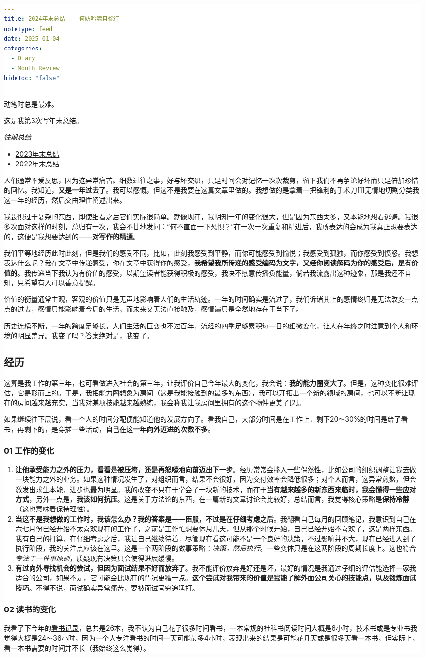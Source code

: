 ```yaml
---
title: 2024年末总结 —— 何妨吟啸且徐行
notetype: feed
date: 2025-01-04
categories:
  - Diary
  - Month Review
hideToc: "false"
---
```

动笔时总是最难。

这是我第3次写年末总结。

*往期总结*
- [2023年末总结](/posts/review/2023年末总结)
- [2022年末总结](/posts/review/2022年末总结)

人们通常不爱反思，因为这异常痛苦。细数过往之事，好与坏交织，只是时间会对记忆一次次裁剪，留下我们不再争论好坏而只是倍加珍惜的回忆。我知道，**又是一年过去了**。我可以感慨，但这不是我要在这篇文章里做的。我想做的是拿着一把锋利的手术刀[1]无情地切割分类我这一年的经历，然后交由理性阐述出来。

我畏惧过于复杂的东西，即使细看之后它们实际很简单。就像现在，我明知一年的变化很大，但是因为东西太多，又本能地想着逃避。我很多次面对这样的时刻，总归有一次，我会不甘地发问：“何不直面一下恐惧？”在一次一次重复和精进后，我所表达的会成为我真正想要表达的，这便是我想要达到的——**对写作的精通**。

我们平等地经历此时此刻，但是我们的感受不同，比如，此刻我感受到平静，而你可能感受到愉悦；我感受到孤独，而你感受到愤怒。我想表达什么呢？我在文章中传递感受，你在文章中获得你的感受，**我希望我所传递的感受编码为文字，又经你阅读解码为你的感受后，是有价值的**。我传递当下我认为有价值的感受，以期望读者能获得积极的感受，我决不愿意传播负能量，倘若我流露出这种迹象，那是我还不自知，只希望有人可以善意提醒。

价值的衡量通常主观，客观的价值只是无声地影响着人们的生活轨迹。一年的时间确实是流过了，我们诉诸其上的感情终归是无法改变一点点的过去，感情只能影响着今后的生活，而未来又无法直接触及，感情遍只是全然地存在于当下了。

历史连续不断，一年的跨度足够长，人们生活的巨变也不过百年，流经的四季足够累积每一日的细微变化，让人在年终之时注意到个人和环境的明显差异。我变了吗？答案绝对是，我变了。

## 经历

这算是我工作的第三年，也可看做进入社会的第三年，让我评价自己今年最大的变化，我会说：**我的能力圈变大了**。但是，这种变化很难评估，它是形而上的。于是，我把能力圈想象为房间（这是我能接触到的最多的东西），我可以开拓出一个新的领域的房间，也可以不断让现在的房间越来越充实，当我对某项技能越来越熟练，我会称我让我房间里拥有的这个物件更美了[2]。

如果继续往下层说，看一个人的时间分配便能知道他的发展方向了。看我自己，大部分时间是在工作上，剩下20～30%的时间是给了看书，再剩下的，是穿插一些活动，**自己在这一年向外迈进的次数不多**。

### 01 工作的变化

1. **让他承受能力之外的压力，看看是被压垮，还是再怒嚎地向前迈出下一步**。经历常常会掺入一些偶然性，比如公司的组织调整让我去做一块能力之外的业务。如果这种情况发生了，对组织而言，结果不会很好，因为交付效率会降低很多；对个人而言，这异常煎熬，但会激发出求生本能，进步也最为明显。我的改变不只在于学会了一块新的技术，而在于**当有越来越多的新东西来临时，我会懂得一些应对方式**，另外一点是，**我该如何抗压**。这是关于方法论的东西，在一篇新的文章讨论会比较好，总结而言，我觉得核心策略是**保持冷静**（这也意味着保持理性）。
2. **当这不是我想做的工作时，我该怎么办？我的答案是——臣服，不过是在仔细考虑之后**。我翻看自己每月的回顾笔记，我意识到自己在六七月份已经开始不太喜欢现在的工作了，之前是工作忙想要休息几天，但从那个时候开始，自己已经开始不喜欢了，这是两样东西。我有自己的打算，在仔细考虑之后，我让自己继续待着，尽管现在看这可能不是一个良好的决策，不过影响并不大，现在已经进入到了执行阶段，我的关注点应该在这里。这是一个两阶段的做事策略：*决策，然后执行*。一些变体只是在这两阶段的周期长度上。这也符合*专注于一件事原则*，质疑现有决策只会使得进展缓慢。
3. **有过向外寻找机会的尝试，但因为面试结果不好而放弃了**。我不能评价放弃是好还是坏，最好的情况是我通过仔细的评估能选择一家我适合的公司，如果不是，它可能会比现在的情况更糟一点。**这个尝试对我带来的价值是我能了解外面公司关心的技能点，以及锻炼面试技巧**。不得不说，面试确实异常痛苦，要被面试官穷追猛打。

### 02 读书的变化

我看了下今年的[看书记录](/posts/reading-notes/2024/2024阅读记录)，总共是26本，我不认为自己花了很多时间看书，一本常规的社科书阅读时间大概是6小时，技术书或是专业书我觉得大概是24～36小时，因为一个人专注看书的时间一天可能最多4小时，表现出来的结果是可能花几天或是很多天看一本书，但实际上，看一本书需要的时间并不长（我始终这么觉得）。
